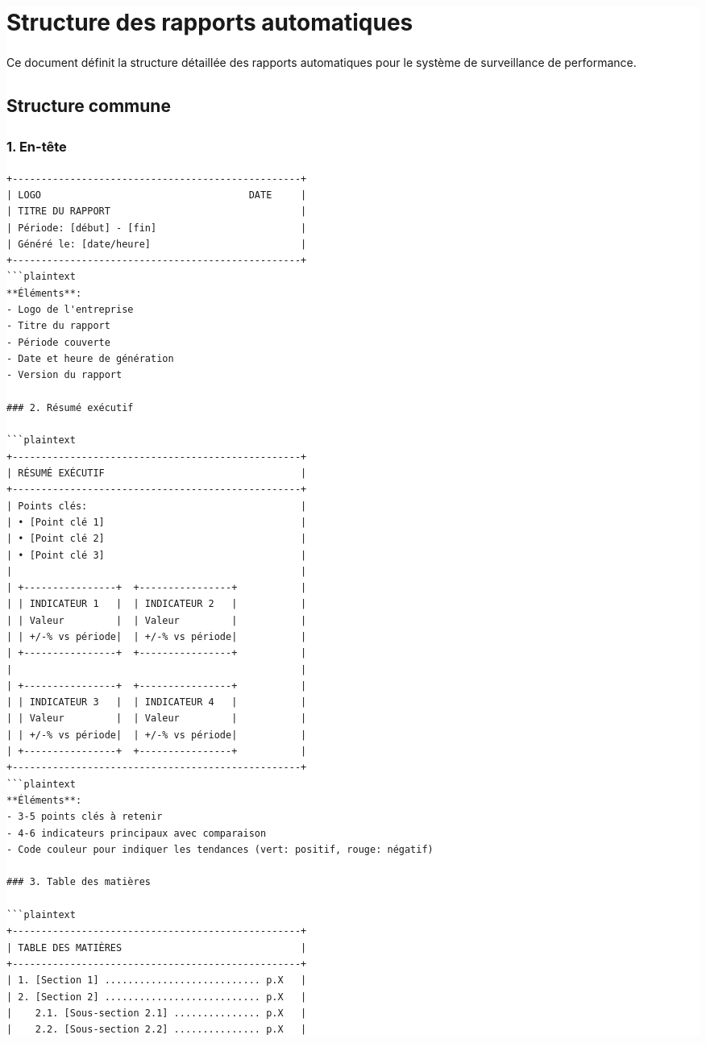 # Structure des rapports automatiques

Ce document définit la structure détaillée des rapports automatiques pour le système de surveillance de performance.

## Structure commune

### 1. En-tête

```plaintext
+--------------------------------------------------+
| LOGO                                    DATE     |
| TITRE DU RAPPORT                                 |
| Période: [début] - [fin]                         |
| Généré le: [date/heure]                          |
+--------------------------------------------------+
```plaintext
**Éléments**:
- Logo de l'entreprise
- Titre du rapport
- Période couverte
- Date et heure de génération
- Version du rapport

### 2. Résumé exécutif

```plaintext
+--------------------------------------------------+
| RÉSUMÉ EXÉCUTIF                                  |
+--------------------------------------------------+
| Points clés:                                     |
| • [Point clé 1]                                  |
| • [Point clé 2]                                  |
| • [Point clé 3]                                  |
|                                                  |
| +----------------+  +----------------+           |
| | INDICATEUR 1   |  | INDICATEUR 2   |           |
| | Valeur         |  | Valeur         |           |
| | +/-% vs période|  | +/-% vs période|           |
| +----------------+  +----------------+           |
|                                                  |
| +----------------+  +----------------+           |
| | INDICATEUR 3   |  | INDICATEUR 4   |           |
| | Valeur         |  | Valeur         |           |
| | +/-% vs période|  | +/-% vs période|           |
| +----------------+  +----------------+           |
+--------------------------------------------------+
```plaintext
**Éléments**:
- 3-5 points clés à retenir
- 4-6 indicateurs principaux avec comparaison
- Code couleur pour indiquer les tendances (vert: positif, rouge: négatif)

### 3. Table des matières

```plaintext
+--------------------------------------------------+
| TABLE DES MATIÈRES                               |
+--------------------------------------------------+
| 1. [Section 1] ........................... p.X   |
| 2. [Section 2] ........................... p.X   |
|    2.1. [Sous-section 2.1] ............... p.X   |
|    2.2. [Sous-section 2.2] ............... p.X   |
```